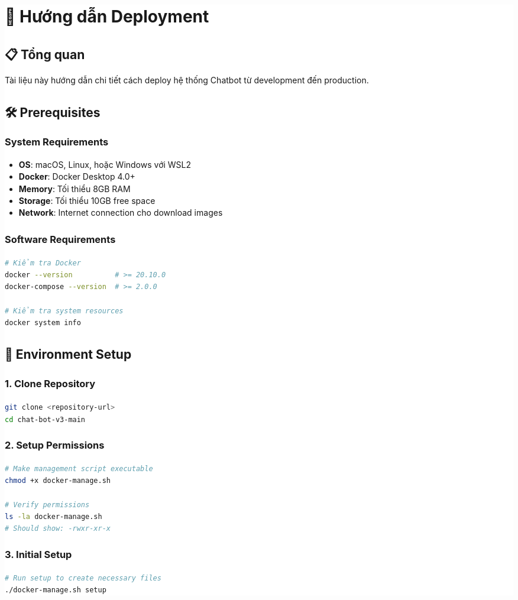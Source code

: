 # 🚀 Hướng dẫn Deployment

## 📋 Tổng quan

Tài liệu này hướng dẫn chi tiết cách deploy hệ thống Chatbot từ development đến production.

## 🛠️ Prerequisites

### System Requirements
- **OS**: macOS, Linux, hoặc Windows với WSL2
- **Docker**: Docker Desktop 4.0+
- **Memory**: Tối thiểu 8GB RAM
- **Storage**: Tối thiểu 10GB free space
- **Network**: Internet connection cho download images

### Software Requirements
```bash
# Kiểm tra Docker
docker --version          # >= 20.10.0
docker-compose --version  # >= 2.0.0

# Kiểm tra system resources
docker system info
```

## 🔧 Environment Setup

### 1. Clone Repository
```bash
git clone <repository-url>
cd chat-bot-v3-main
```

### 2. Setup Permissions
```bash
# Make management script executable
chmod +x docker-manage.sh

# Verify permissions
ls -la docker-manage.sh
# Should show: -rwxr-xr-x
```

### 3. Initial Setup
```bash
# Run setup to create necessary files
./docker-manage.sh setup
```
